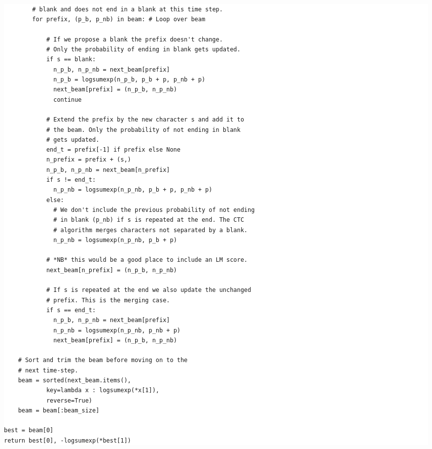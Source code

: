             # blank and does not end in a blank at this time step.
            for prefix, (p_b, p_nb) in beam: # Loop over beam

                # If we propose a blank the prefix doesn't change.
                # Only the probability of ending in blank gets updated.
                if s == blank:
                  n_p_b, n_p_nb = next_beam[prefix]
                  n_p_b = logsumexp(n_p_b, p_b + p, p_nb + p)
                  next_beam[prefix] = (n_p_b, n_p_nb)
                  continue

                # Extend the prefix by the new character s and add it to
                # the beam. Only the probability of not ending in blank
                # gets updated.
                end_t = prefix[-1] if prefix else None
                n_prefix = prefix + (s,)
                n_p_b, n_p_nb = next_beam[n_prefix]
                if s != end_t:
                  n_p_nb = logsumexp(n_p_nb, p_b + p, p_nb + p)
                else:
                  # We don't include the previous probability of not ending
                  # in blank (p_nb) if s is repeated at the end. The CTC
                  # algorithm merges characters not separated by a blank.
                  n_p_nb = logsumexp(n_p_nb, p_b + p)

                # *NB* this would be a good place to include an LM score.
                next_beam[n_prefix] = (n_p_b, n_p_nb)

                # If s is repeated at the end we also update the unchanged
                # prefix. This is the merging case.
                if s == end_t:
                  n_p_b, n_p_nb = next_beam[prefix]
                  n_p_nb = logsumexp(n_p_nb, p_nb + p)
                  next_beam[prefix] = (n_p_b, n_p_nb)

        # Sort and trim the beam before moving on to the
        # next time-step.
        beam = sorted(next_beam.items(),
                key=lambda x : logsumexp(*x[1]),
                reverse=True)
        beam = beam[:beam_size]

    best = beam[0]
    return best[0], -logsumexp(*best[1])